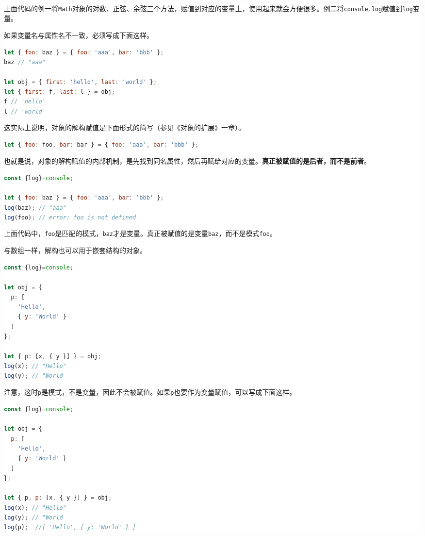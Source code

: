 上面代码的例一将`Math`对象的对数、正弦、余弦三个方法，赋值到对应的变量上，使用起来就会方便很多。例二将`console.log`赋值到`log`变量。

如果变量名与属性名不一致，必须写成下面这样。

```js
let { foo: baz } = { foo: 'aaa', bar: 'bbb' };
baz // "aaa"

let obj = { first: 'hello', last: 'world' };
let { first: f, last: l } = obj;
f // 'hello'
l // 'world'
```

这实际上说明，对象的解构赋值是下面形式的简写（参见《对象的扩展》一章）。

```js
let { foo: foo, bar: bar } = { foo: 'aaa', bar: 'bbb' };
```

也就是说，对象的解构赋值的内部机制，是先找到同名属性，然后再赋给对应的变量。**真正被赋值的是后者，而不是前者**。

```javascript
const {log}=console;

let { foo: baz } = { foo: 'aaa', bar: 'bbb' };
log(baz); // "aaa"
log(foo); // error: foo is not defined
```

上面代码中，`foo`是匹配的模式，`baz`才是变量。真正被赋值的是变量`baz`，而不是模式`foo`。

与数组一样，解构也可以用于嵌套结构的对象。

```javascript
const {log}=console;

let obj = {
  p: [
    'Hello',
    { y: 'World' }
  ]
};

let { p: [x, { y }] } = obj;
log(x); // "Hello"
log(y); // "World
```

注意，这时`p`是模式，不是变量，因此不会被赋值。如果`p`也要作为变量赋值，可以写成下面这样。

```js
const {log}=console;

let obj = {
  p: [
    'Hello',
    { y: 'World' }
  ]
};

let { p, p: [x, { y }] } = obj;
log(x); // "Hello"
log(y); // "World
log(p);  //[ 'Hello', { y: 'World' } ]
```
